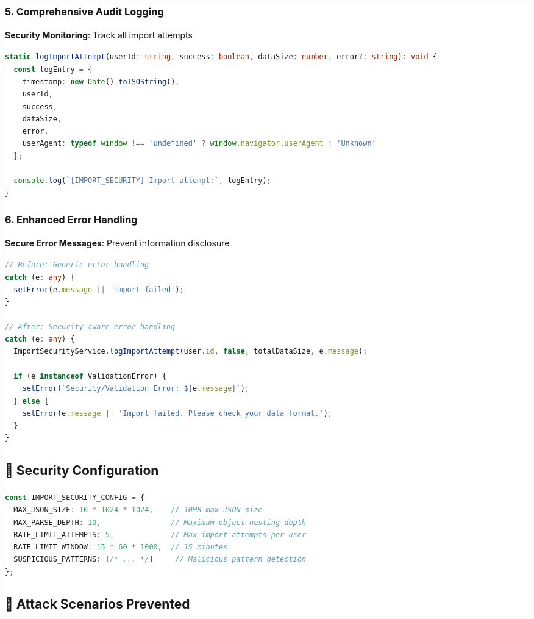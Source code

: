 ### 5. **Comprehensive Audit Logging**
**Security Monitoring**: Track all import attempts

```typescript
static logImportAttempt(userId: string, success: boolean, dataSize: number, error?: string): void {
  const logEntry = {
    timestamp: new Date().toISOString(),
    userId,
    success,
    dataSize,
    error,
    userAgent: typeof window !== 'undefined' ? window.navigator.userAgent : 'Unknown'
  };
  
  console.log(`[IMPORT_SECURITY] Import attempt:`, logEntry);
}
```

### 6. **Enhanced Error Handling**
**Secure Error Messages**: Prevent information disclosure

```typescript
// Before: Generic error handling
catch (e: any) {
  setError(e.message || 'Import failed');
}

// After: Security-aware error handling
catch (e: any) {
  ImportSecurityService.logImportAttempt(user.id, false, totalDataSize, e.message);
  
  if (e instanceof ValidationError) {
    setError(`Security/Validation Error: ${e.message}`);
  } else {
    setError(e.message || 'Import failed. Please check your data format.');
  }
}
```

## 🔧 Security Configuration

```typescript
const IMPORT_SECURITY_CONFIG = {
  MAX_JSON_SIZE: 10 * 1024 * 1024,    // 10MB max JSON size
  MAX_PARSE_DEPTH: 10,                // Maximum object nesting depth
  RATE_LIMIT_ATTEMPTS: 5,             // Max import attempts per user
  RATE_LIMIT_WINDOW: 15 * 60 * 1000,  // 15 minutes
  SUSPICIOUS_PATTERNS: [/* ... */]     // Malicious pattern detection
};
```

## 🎯 Attack Scenarios Prevented
